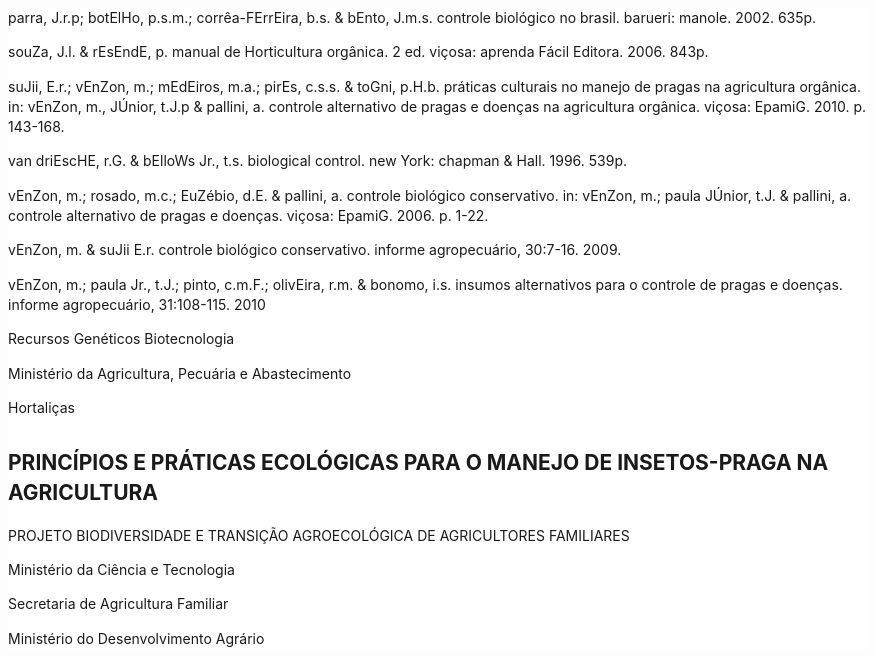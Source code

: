 parra,  J.r.p;  botElHo,  p.s.m.;  corrêa-FErrEira,  b.s.  &amp;  bEnto, J.m.s. controle biológico no brasil. barueri: manole. 2002. 635p.

souZa, J.l. &amp; rEsEndE, p. manual de Horticultura orgânica. 2 ed. viçosa: aprenda Fácil Editora. 2006. 843p.

suJii, E.r.; vEnZon, m.; mEdEiros, m.a.; pirEs, c.s.s. &amp; toGni, p.H.b. práticas culturais no manejo de pragas na agricultura orgânica. in: vEnZon, m., JÚnior, t.J.p &amp; pallini, a. controle alternativo de pragas e doenças na agricultura orgânica. viçosa: EpamiG. 2010. p. 143-168.

van driEscHE, r.G. &amp; bElloWs Jr., t.s. biological  control.  new  York: chapman &amp; Hall. 1996. 539p.

vEnZon, m.; rosado, m.c.; EuZébio, d.E. &amp; pallini, a. controle biológico conservativo.  in:  vEnZon,  m.;  paula  JÚnior,  t.J.  &amp;  pallini,  a.  controle alternativo de pragas e doenças. viçosa: EpamiG. 2006. p. 1-22.

vEnZon,  m.  &amp; suJii E.r. controle biológico conservativo. informe agropecuário, 30:7-16. 2009.

vEnZon, m.; paula Jr., t.J.; pinto, c.m.F.; olivEira, r.m. &amp; bonomo, i.s.  insumos  alternativos  para  o  controle  de  pragas  e  doenças.  informe agropecuário, 31:108-115. 2010





Recursos Genéticos Biotecnologia



Ministério da Agricultura, Pecuária e Abastecimento

Hortaliças

## PRINCÍPIOS E PRÁTICAS ECOLÓGICAS PARA O MANEJO DE INSETOS-PRAGA NA AGRICULTURA

PROJETO BIODIVERSIDADE E TRANSIÇÃO AGROECOLÓGICA DE AGRICULTORES FAMILIARES



Ministério da Ciência e Tecnologia

Secretaria de Agricultura Familiar

Ministério do Desenvolvimento Agrário



